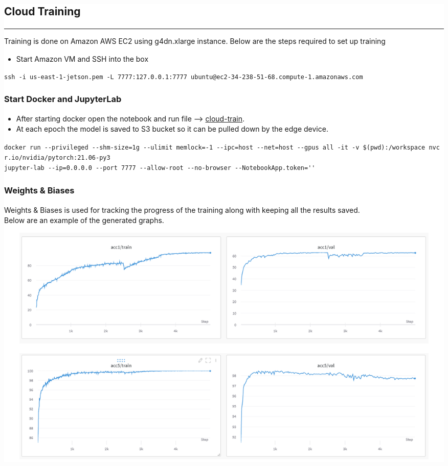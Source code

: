 
## Cloud Training
------------
Training is done on Amazon AWS EC2 using g4dn.xlarge instance. Below are the steps required to set up training
- Start Amazon VM and SSH into the box

```
ssh -i us-east-1-jetson.pem -L 7777:127.0.0.1:7777 ubuntu@ec2-34-238-51-68.compute-1.amazonaws.com 
```

### Start Docker and JupyterLab
- After starting docker open the notebook and run file --> [cloud-train](cloud/Model_V4.ipynb). 
- At each epoch the model is saved to S3 bucket so it can be pulled down by the edge device.

```
docker run --privileged --shm-size=1g --ulimit memlock=-1 --ipc=host --net=host --gpus all -it -v $(pwd):/workspace nvcr.io/nvidia/pytorch:21.06-py3
jupyter-lab --ip=0.0.0.0 --port 7777 --allow-root --no-browser --NotebookApp.token=''
```

### Weights & Biases
Weights & Biases is used for tracking the progress of the training along with keeping all the results saved.   
Below are an example of the generated graphs.

<p align="center">
    <img src="pics/acc1.PNG"  width="800">
</p>

<p align="center">
    <img src="pics/acc5.PNG"  width="800">
</p>
